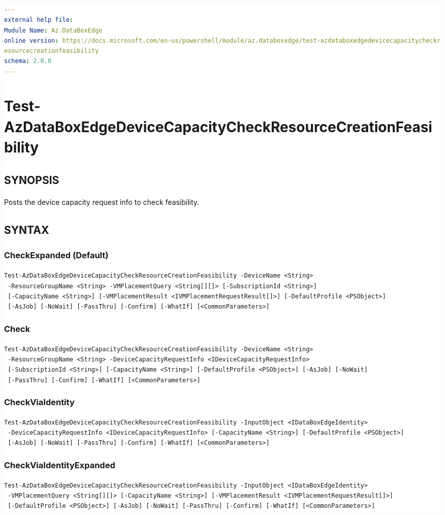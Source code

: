 ```yaml
---
external help file:
Module Name: Az.DataBoxEdge
online version: https://docs.microsoft.com/en-us/powershell/module/az.databoxedge/test-azdataboxedgedevicecapacitycheckresourcecreationfeasibility
schema: 2.0.0
---
```


# Test-AzDataBoxEdgeDeviceCapacityCheckResourceCreationFeasibility

## SYNOPSIS
Posts the device capacity request info to check feasibility.

## SYNTAX

### CheckExpanded (Default)
```
Test-AzDataBoxEdgeDeviceCapacityCheckResourceCreationFeasibility -DeviceName <String>
 -ResourceGroupName <String> -VMPlacementQuery <String[][]> [-SubscriptionId <String>]
 [-CapacityName <String>] [-VMPlacementResult <IVMPlacementRequestResult[]>] [-DefaultProfile <PSObject>]
 [-AsJob] [-NoWait] [-PassThru] [-Confirm] [-WhatIf] [<CommonParameters>]
```

### Check
```
Test-AzDataBoxEdgeDeviceCapacityCheckResourceCreationFeasibility -DeviceName <String>
 -ResourceGroupName <String> -DeviceCapacityRequestInfo <IDeviceCapacityRequestInfo>
 [-SubscriptionId <String>] [-CapacityName <String>] [-DefaultProfile <PSObject>] [-AsJob] [-NoWait]
 [-PassThru] [-Confirm] [-WhatIf] [<CommonParameters>]
```

### CheckViaIdentity
```
Test-AzDataBoxEdgeDeviceCapacityCheckResourceCreationFeasibility -InputObject <IDataBoxEdgeIdentity>
 -DeviceCapacityRequestInfo <IDeviceCapacityRequestInfo> [-CapacityName <String>] [-DefaultProfile <PSObject>]
 [-AsJob] [-NoWait] [-PassThru] [-Confirm] [-WhatIf] [<CommonParameters>]
```

### CheckViaIdentityExpanded
```
Test-AzDataBoxEdgeDeviceCapacityCheckResourceCreationFeasibility -InputObject <IDataBoxEdgeIdentity>
 -VMPlacementQuery <String[][]> [-CapacityName <String>] [-VMPlacementResult <IVMPlacementRequestResult[]>]
 [-DefaultProfile <PSObject>] [-AsJob] [-NoWait] [-PassThru] [-Confirm] [-WhatIf] [<CommonParameters>]
```

